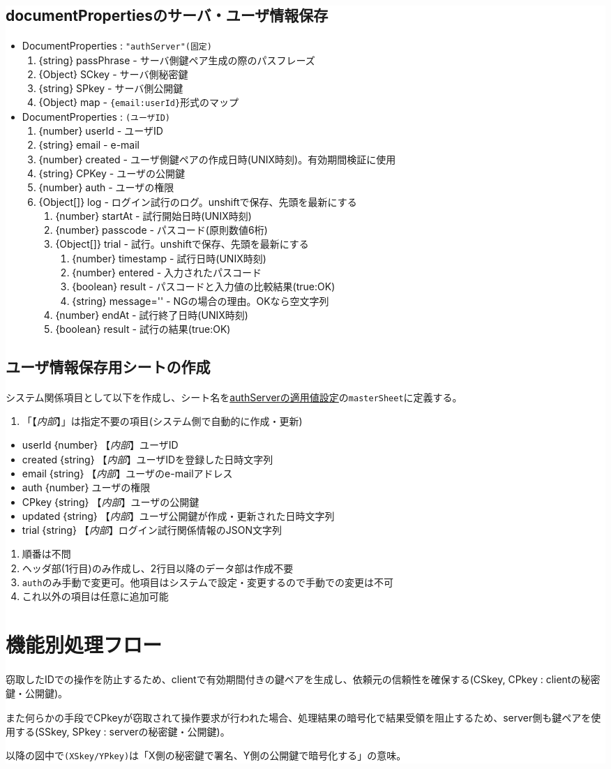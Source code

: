 ## documentPropertiesのサーバ・ユーザ情報保存

- DocumentProperties : `"authServer"(固定)`
  1. {string} passPhrase - サーバ側鍵ペア生成の際のパスフレーズ
  1. {Object} SCkey - サーバ側秘密鍵
  1. {string} SPkey - サーバ側公開鍵
  1. {Object} map - `{email:userId}`形式のマップ
- DocumentProperties : `(ユーザID)`
  1. {number} userId - ユーザID
  1. {string} email - e-mail
  1. {number} created - ユーザ側鍵ペアの作成日時(UNIX時刻)。有効期間検証に使用
  1. {string} CPKey - ユーザの公開鍵
  1. {number} auth - ユーザの権限
  1. {Object[]} log - ログイン試行のログ。unshiftで保存、先頭を最新にする
     1. {number} startAt - 試行開始日時(UNIX時刻)
     1. {number} passcode - パスコード(原則数値6桁)
     1. {Object[]} trial - 試行。unshiftで保存、先頭を最新にする
        1. {number} timestamp - 試行日時(UNIX時刻)
        1. {number} entered - 入力されたパスコード
        1. {boolean} result - パスコードと入力値の比較結果(true:OK)
        1. {string} message='' - NGの場合の理由。OKなら空文字列
     1. {number} endAt - 試行終了日時(UNIX時刻)
     1. {boolean} result - 試行の結果(true:OK)

## ユーザ情報保存用シートの作成

システム関係項目として以下を作成し、シート名を[authServerの適用値設定](#7decbcdb14f79d872117b5ebedc691c5)の`masterSheet`に定義する。

1. 「【*内部*】」は指定不要の項目(システム側で自動的に作成・更新)

- userId {number} 【*内部*】ユーザID
- created {string} 【*内部*】ユーザIDを登録した日時文字列
- email {string} 【*内部*】ユーザのe-mailアドレス
- auth {number} ユーザの権限
- CPkey {string} 【*内部*】ユーザの公開鍵
- updated {string} 【*内部*】ユーザ公開鍵が作成・更新された日時文字列
- trial {string} 【*内部*】ログイン試行関係情報のJSON文字列

1. 順番は不問
1. ヘッダ部(1行目)のみ作成し、2行目以降のデータ部は作成不要
1. `auth`のみ手動で変更可。他項目はシステムで設定・変更するので手動での変更は不可
1. これ以外の項目は任意に追加可能

# 機能別処理フロー

窃取したIDでの操作を防止するため、clientで有効期間付きの鍵ペアを生成し、依頼元の信頼性を確保する(CSkey, CPkey : clientの秘密鍵・公開鍵)。

また何らかの手段でCPkeyが窃取されて操作要求が行われた場合、処理結果の暗号化で結果受領を阻止するため、server側も鍵ペアを使用する(SSkey, SPkey : serverの秘密鍵・公開鍵)。

以降の図中で`(XSkey/YPkey)`は「X側の秘密鍵で署名、Y側の公開鍵で暗号化する」の意味。
